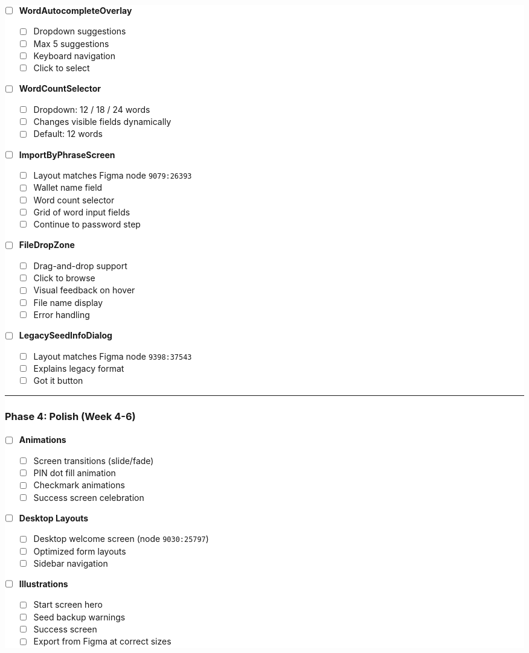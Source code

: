 - [ ] **WordAutocompleteOverlay**

  - [ ] Dropdown suggestions
  - [ ] Max 5 suggestions
  - [ ] Keyboard navigation
  - [ ] Click to select

- [ ] **WordCountSelector**

  - [ ] Dropdown: 12 / 18 / 24 words
  - [ ] Changes visible fields dynamically
  - [ ] Default: 12 words

- [ ] **ImportByPhraseScreen**

  - [ ] Layout matches Figma node `9079:26393`
  - [ ] Wallet name field
  - [ ] Word count selector
  - [ ] Grid of word input fields
  - [ ] Continue to password step

- [ ] **FileDropZone**

  - [ ] Drag-and-drop support
  - [ ] Click to browse
  - [ ] Visual feedback on hover
  - [ ] File name display
  - [ ] Error handling

- [ ] **LegacySeedInfoDialog**
  - [ ] Layout matches Figma node `9398:37543`
  - [ ] Explains legacy format
  - [ ] Got it button

---

### Phase 4: Polish (Week 4-6)

- [ ] **Animations**

  - [ ] Screen transitions (slide/fade)
  - [ ] PIN dot fill animation
  - [ ] Checkmark animations
  - [ ] Success screen celebration

- [ ] **Desktop Layouts**

  - [ ] Desktop welcome screen (node `9030:25797`)
  - [ ] Optimized form layouts
  - [ ] Sidebar navigation

- [ ] **Illustrations**

  - [ ] Start screen hero
  - [ ] Seed backup warnings
  - [ ] Success screen
  - [ ] Export from Figma at correct sizes

